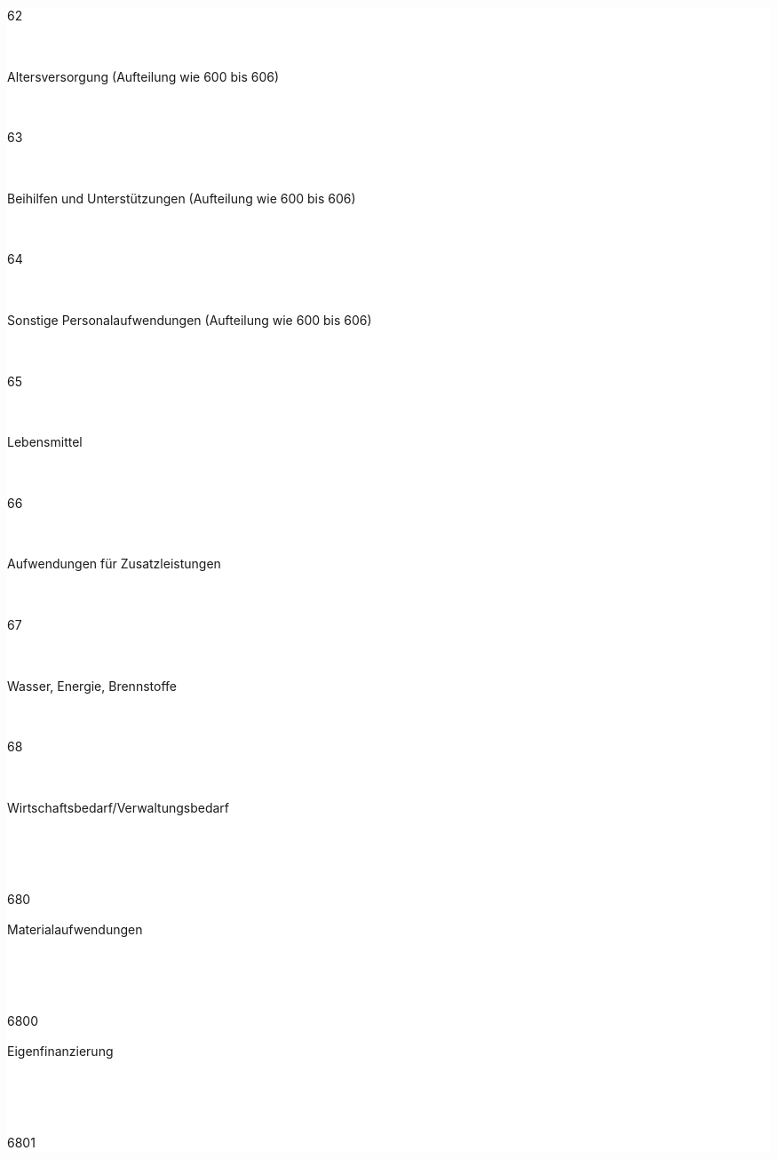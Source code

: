 
62

 

Altersversorgung (Aufteilung wie 600 bis 606)

 

63

 

Beihilfen und Unterstützungen (Aufteilung wie 600 bis 606)

 

64

 

Sonstige Personalaufwendungen (Aufteilung wie 600 bis 606)

 

65

 

Lebensmittel

 

66

 

Aufwendungen für Zusatzleistungen

 

67

 

Wasser, Energie, Brennstoffe

 

68

 

Wirtschaftsbedarf/Verwaltungsbedarf

 

 

680

Materialaufwendungen

 

 

6800

Eigenfinanzierung

 

 

6801
